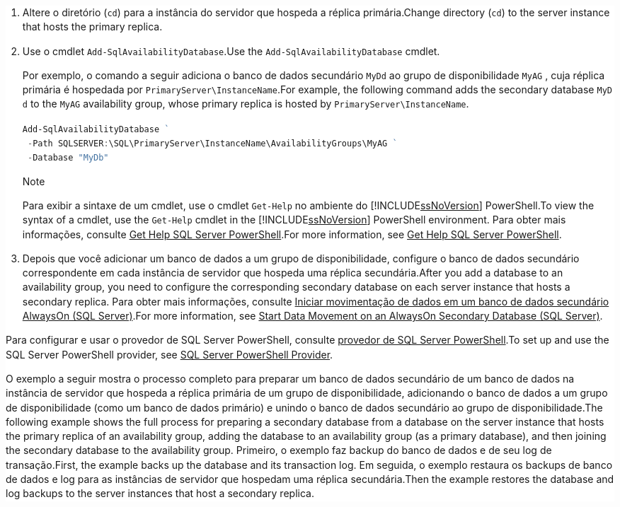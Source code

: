 1.  <span data-ttu-id="b4c48-146">Altere o diretório (`cd`) para a instância do servidor que hospeda a réplica primária.</span><span class="sxs-lookup"><span data-stu-id="b4c48-146">Change directory (`cd`) to the server instance that hosts the primary replica.</span></span>  
  
2.  <span data-ttu-id="b4c48-147">Use o cmdlet `Add-SqlAvailabilityDatabase`.</span><span class="sxs-lookup"><span data-stu-id="b4c48-147">Use the `Add-SqlAvailabilityDatabase` cmdlet.</span></span>  
  
     <span data-ttu-id="b4c48-148">Por exemplo, o comando a seguir adiciona o banco de dados secundário `MyDd` ao grupo de disponibilidade `MyAG` , cuja réplica primária é hospedada por `PrimaryServer\InstanceName`.</span><span class="sxs-lookup"><span data-stu-id="b4c48-148">For example, the following command adds the secondary database `MyDd` to the `MyAG` availability group, whose primary replica is hosted by `PrimaryServer\InstanceName`.</span></span>  
  
    ```powershell
    Add-SqlAvailabilityDatabase `   
     -Path SQLSERVER:\SQL\PrimaryServer\InstanceName\AvailabilityGroups\MyAG `   
     -Database "MyDb"  
    ```  
  
    > [!NOTE]  
    >  <span data-ttu-id="b4c48-149">Para exibir a sintaxe de um cmdlet, use o cmdlet `Get-Help` no ambiente do [!INCLUDE[ssNoVersion](../../../includes/ssnoversion-md.md)] PowerShell.</span><span class="sxs-lookup"><span data-stu-id="b4c48-149">To view the syntax of a cmdlet, use the `Get-Help` cmdlet in the [!INCLUDE[ssNoVersion](../../../includes/ssnoversion-md.md)] PowerShell environment.</span></span> <span data-ttu-id="b4c48-150">Para obter mais informações, consulte [Get Help SQL Server PowerShell](../../../powershell/sql-server-powershell.md).</span><span class="sxs-lookup"><span data-stu-id="b4c48-150">For more information, see [Get Help SQL Server PowerShell](../../../powershell/sql-server-powershell.md).</span></span>  
  
3.  <span data-ttu-id="b4c48-151">Depois que você adicionar um banco de dados a um grupo de disponibilidade, configure o banco de dados secundário correspondente em cada instância de servidor que hospeda uma réplica secundária.</span><span class="sxs-lookup"><span data-stu-id="b4c48-151">After you add a database to an availability group, you need to configure the corresponding secondary database on each server instance that hosts a secondary replica.</span></span> <span data-ttu-id="b4c48-152">Para obter mais informações, consulte [Iniciar movimentação de dados em um banco de dados secundário AlwaysOn &#40;SQL Server&#41;](start-data-movement-on-an-always-on-secondary-database-sql-server.md).</span><span class="sxs-lookup"><span data-stu-id="b4c48-152">For more information, see [Start Data Movement on an AlwaysOn Secondary Database &#40;SQL Server&#41;](start-data-movement-on-an-always-on-secondary-database-sql-server.md).</span></span>  
  
 <span data-ttu-id="b4c48-153">Para configurar e usar o provedor de SQL Server PowerShell, consulte [provedor de SQL Server PowerShell](../../../powershell/sql-server-powershell-provider.md).</span><span class="sxs-lookup"><span data-stu-id="b4c48-153">To set up and use the SQL Server PowerShell provider, see [SQL Server PowerShell Provider](../../../powershell/sql-server-powershell-provider.md).</span></span>

 <span data-ttu-id="b4c48-154">O exemplo a seguir mostra o processo completo para preparar um banco de dados secundário de um banco de dados na instância de servidor que hospeda a réplica primária de um grupo de disponibilidade, adicionando o banco de dados a um grupo de disponibilidade (como um banco de dados primário) e unindo o banco de dados secundário ao grupo de disponibilidade.</span><span class="sxs-lookup"><span data-stu-id="b4c48-154">The following example shows the full process for preparing a secondary database from a database on the server instance that hosts the primary replica of an availability group, adding the database to an availability group (as a primary database), and then joining the secondary database to the availability group.</span></span> <span data-ttu-id="b4c48-155">Primeiro, o exemplo faz backup do banco de dados e de seu log de transação.</span><span class="sxs-lookup"><span data-stu-id="b4c48-155">First, the example backs up the database and its transaction log.</span></span> <span data-ttu-id="b4c48-156">Em seguida, o exemplo restaura os backups de banco de dados e log para as instâncias de servidor que hospedam uma réplica secundária.</span><span class="sxs-lookup"><span data-stu-id="b4c48-156">Then the example restores the database and log backups to the server instances that host a secondary replica.</span></span>  
  